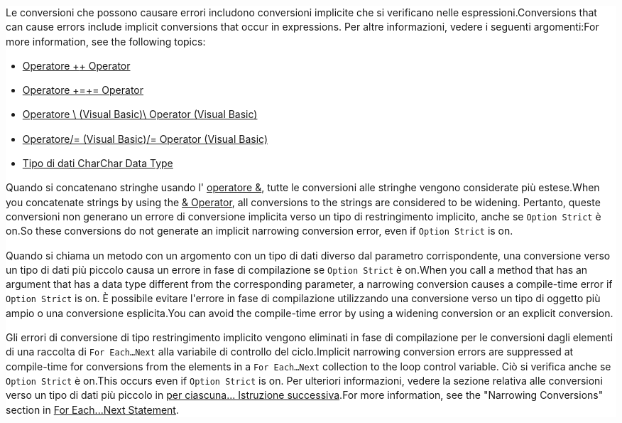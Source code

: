 <span data-ttu-id="639e7-140">Le conversioni che possono causare errori includono conversioni implicite che si verificano nelle espressioni.</span><span class="sxs-lookup"><span data-stu-id="639e7-140">Conversions that can cause errors include implicit conversions that occur in expressions.</span></span> <span data-ttu-id="639e7-141">Per altre informazioni, vedere i seguenti argomenti:</span><span class="sxs-lookup"><span data-stu-id="639e7-141">For more information, see the following topics:</span></span>  
  
- [<span data-ttu-id="639e7-142">Operatore +</span><span class="sxs-lookup"><span data-stu-id="639e7-142">+ Operator</span></span>](../../../visual-basic/language-reference/operators/addition-operator.md)  
  
- [<span data-ttu-id="639e7-143">Operatore +=</span><span class="sxs-lookup"><span data-stu-id="639e7-143">+= Operator</span></span>](../../../visual-basic/language-reference/operators/addition-assignment-operator.md)  
  
- [<span data-ttu-id="639e7-144">Operatore \ (Visual Basic)</span><span class="sxs-lookup"><span data-stu-id="639e7-144">\ Operator (Visual Basic)</span></span>](../../../visual-basic/language-reference/operators/integer-division-operator.md)  
  
- [<span data-ttu-id="639e7-145">Operatore/= (Visual Basic)</span><span class="sxs-lookup"><span data-stu-id="639e7-145">/= Operator (Visual Basic)</span></span>](../../../visual-basic/language-reference/operators/floating-point-division-assignment-operator.md)  
  
- [<span data-ttu-id="639e7-146">Tipo di dati Char</span><span class="sxs-lookup"><span data-stu-id="639e7-146">Char Data Type</span></span>](../../../visual-basic/language-reference/data-types/char-data-type.md)  
  
 <span data-ttu-id="639e7-147">Quando si concatenano stringhe usando l' [operatore &](../../../visual-basic/language-reference/operators/concatenation-operator.md), tutte le conversioni alle stringhe vengono considerate più estese.</span><span class="sxs-lookup"><span data-stu-id="639e7-147">When you concatenate strings by using the [& Operator](../../../visual-basic/language-reference/operators/concatenation-operator.md), all conversions to the strings are considered to be widening.</span></span> <span data-ttu-id="639e7-148">Pertanto, queste conversioni non generano un errore di conversione implicita verso un tipo di restringimento implicito, anche se `Option Strict` è on.</span><span class="sxs-lookup"><span data-stu-id="639e7-148">So these conversions do not generate an implicit narrowing conversion error, even if `Option Strict` is on.</span></span>  
  
 <span data-ttu-id="639e7-149">Quando si chiama un metodo con un argomento con un tipo di dati diverso dal parametro corrispondente, una conversione verso un tipo di dati più piccolo causa un errore in fase di compilazione se `Option Strict` è on.</span><span class="sxs-lookup"><span data-stu-id="639e7-149">When you call a method that has an argument that has a data type different from the corresponding parameter, a narrowing conversion causes a compile-time error if `Option Strict` is on.</span></span> <span data-ttu-id="639e7-150">È possibile evitare l'errore in fase di compilazione utilizzando una conversione verso un tipo di oggetto più ampio o una conversione esplicita.</span><span class="sxs-lookup"><span data-stu-id="639e7-150">You can avoid the compile-time error by using a widening conversion or an explicit conversion.</span></span>  
  
 <span data-ttu-id="639e7-151">Gli errori di conversione di tipo restringimento implicito vengono eliminati in fase di compilazione per le conversioni dagli elementi di una raccolta di `For Each…Next` alla variabile di controllo del ciclo.</span><span class="sxs-lookup"><span data-stu-id="639e7-151">Implicit narrowing conversion errors are suppressed at compile-time for conversions from the elements in a `For Each…Next` collection to the loop control variable.</span></span> <span data-ttu-id="639e7-152">Ciò si verifica anche se `Option Strict` è on.</span><span class="sxs-lookup"><span data-stu-id="639e7-152">This occurs even if `Option Strict` is on.</span></span> <span data-ttu-id="639e7-153">Per ulteriori informazioni, vedere la sezione relativa alle conversioni verso un tipo di dati più piccolo in [per ciascuna... Istruzione successiva](../../../visual-basic/language-reference/statements/for-each-next-statement.md).</span><span class="sxs-lookup"><span data-stu-id="639e7-153">For more information, see the "Narrowing Conversions" section in [For Each...Next Statement](../../../visual-basic/language-reference/statements/for-each-next-statement.md).</span></span>  
  